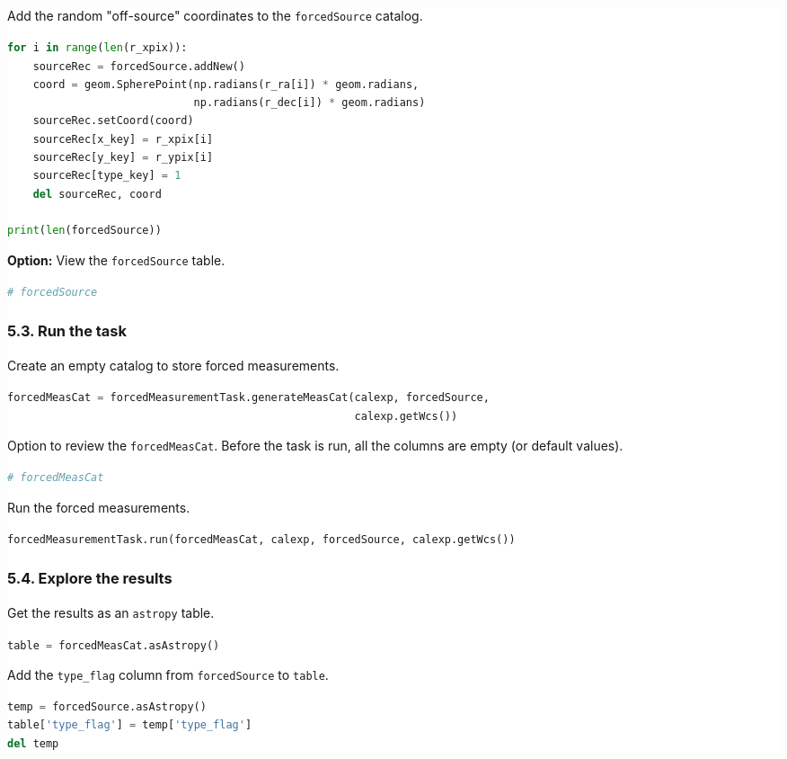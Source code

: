 Add the random "off-source" coordinates to the `forcedSource` catalog.


```python
for i in range(len(r_xpix)):
    sourceRec = forcedSource.addNew()
    coord = geom.SpherePoint(np.radians(r_ra[i]) * geom.radians,
                             np.radians(r_dec[i]) * geom.radians)
    sourceRec.setCoord(coord)
    sourceRec[x_key] = r_xpix[i]
    sourceRec[y_key] = r_ypix[i]
    sourceRec[type_key] = 1
    del sourceRec, coord

print(len(forcedSource))
```

**Option:** View the `forcedSource` table.


```python
# forcedSource
```

### 5.3. Run the task

Create an empty catalog to store forced measurements.


```python
forcedMeasCat = forcedMeasurementTask.generateMeasCat(calexp, forcedSource,
                                                      calexp.getWcs())
```

Option to review the `forcedMeasCat`.
Before the task is run, all the columns are empty (or default values).


```python
# forcedMeasCat
```

Run the forced measurements.


```python
forcedMeasurementTask.run(forcedMeasCat, calexp, forcedSource, calexp.getWcs())
```

### 5.4. Explore the results

Get the results as an `astropy` table.


```python
table = forcedMeasCat.asAstropy()
```

Add the `type_flag` column from `forcedSource` to `table`.


```python
temp = forcedSource.asAstropy()
table['type_flag'] = temp['type_flag']
del temp
```
